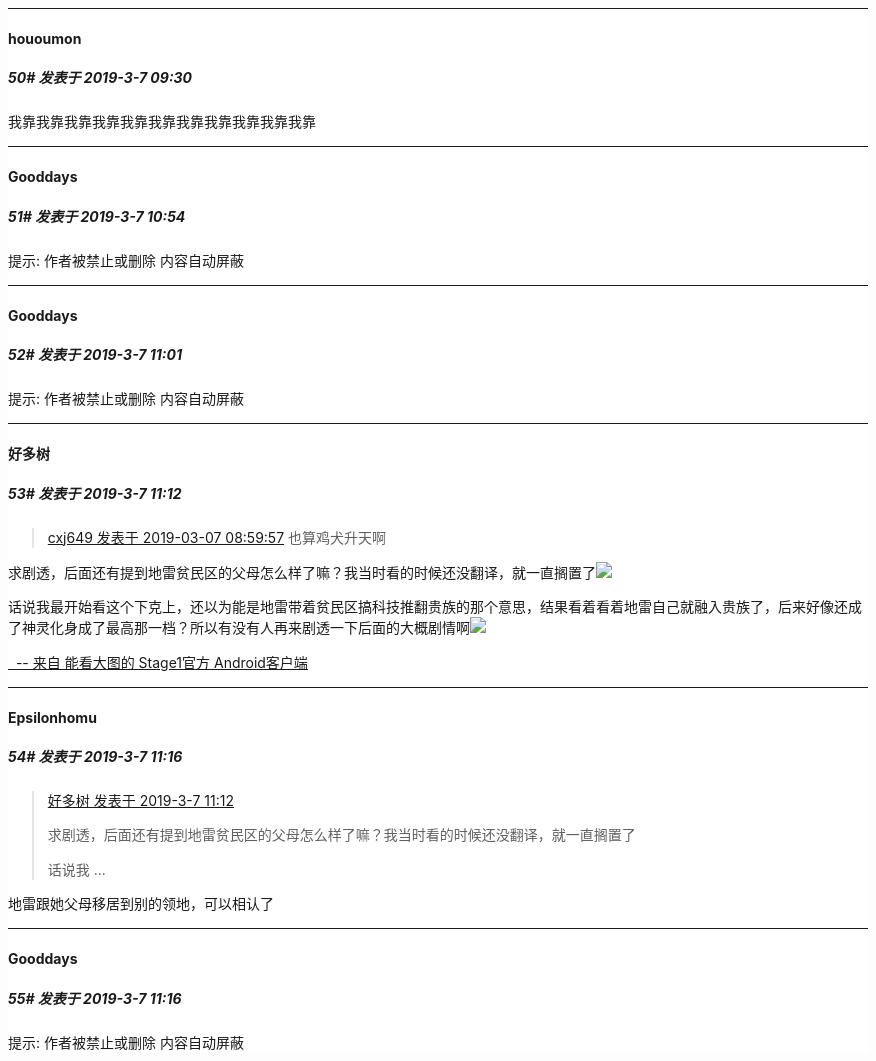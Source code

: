 *****

####  hououmon  
##### 50#       发表于 2019-3-7 09:30

我靠我靠我靠我靠我靠我靠我靠我靠我靠我靠我靠

*****

####  Gooddays  
##### 51#       发表于 2019-3-7 10:54

提示: 作者被禁止或删除 内容自动屏蔽

*****

####  Gooddays  
##### 52#       发表于 2019-3-7 11:01

提示: 作者被禁止或删除 内容自动屏蔽

*****

####  好多树  
##### 53#       发表于 2019-3-7 11:12

<blockquote><a href="httphttps://bbs.saraba1st.com/2b/forum.php?mod=redirect&amp;goto=findpost&amp;pid=42822512&amp;ptid=1815292" target="_blank">cxj649 发表于 2019-03-07 08:59:57</a>
也算鸡犬升天啊</blockquote>求剧透，后面还有提到地雷贫民区的父母怎么样了嘛？我当时看的时候还没翻译，就一直搁置了<img src="https://static.saraba1st.com/image/smiley/face2017/006.png" referrerpolicy="no-referrer">

话说我最开始看这个下克上，还以为能是地雷带着贫民区搞科技推翻贵族的那个意思，结果看着看着地雷自己就融入贵族了，后来好像还成了神灵化身成了最高那一档？所以有没有人再来剧透一下后面的大概剧情啊<img src="https://static.saraba1st.com/image/smiley/face2017/006.png" referrerpolicy="no-referrer">

[  -- 来自 能看大图的 Stage1官方 Android客户端](https://www.coolapk.com/apk/140634)

*****

####  Epsilonhomu  
##### 54#       发表于 2019-3-7 11:16

<blockquote><a href="httphttps://bbs.saraba1st.com/2b/forum.php?mod=redirect&amp;goto=findpost&amp;pid=42824289&amp;ptid=1815292" target="_blank">好多树 发表于 2019-3-7 11:12</a>

求剧透，后面还有提到地雷贫民区的父母怎么样了嘛？我当时看的时候还没翻译，就一直搁置了

话说我 ...</blockquote>
地雷跟她父母移居到别的领地，可以相认了

*****

####  Gooddays  
##### 55#       发表于 2019-3-7 11:16

提示: 作者被禁止或删除 内容自动屏蔽
